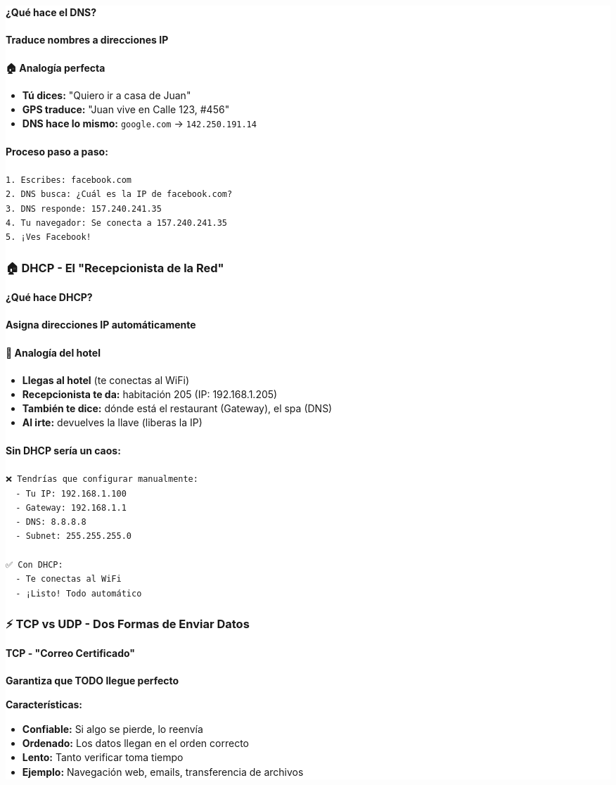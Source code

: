 #### **¿Qué hace el DNS?**
**Traduce nombres a direcciones IP**

#### 🏠 Analogía perfecta
- **Tú dices:** "Quiero ir a casa de Juan"
- **GPS traduce:** "Juan vive en Calle 123, #456"
- **DNS hace lo mismo:** `google.com` → `142.250.191.14`

#### **Proceso paso a paso:**
```
1. Escribes: facebook.com
2. DNS busca: ¿Cuál es la IP de facebook.com?
3. DNS responde: 157.240.241.35
4. Tu navegador: Se conecta a 157.240.241.35
5. ¡Ves Facebook!
```

### 🏠 DHCP - El "Recepcionista de la Red"

#### **¿Qué hace DHCP?**
**Asigna direcciones IP automáticamente**

#### 🏨 Analogía del hotel
- **Llegas al hotel** (te conectas al WiFi)
- **Recepcionista te da:** habitación 205 (IP: 192.168.1.205)
- **También te dice:** dónde está el restaurant (Gateway), el spa (DNS)
- **Al irte:** devuelves la llave (liberas la IP)

#### **Sin DHCP sería un caos:**
```
❌ Tendrías que configurar manualmente:
  - Tu IP: 192.168.1.100
  - Gateway: 192.168.1.1
  - DNS: 8.8.8.8
  - Subnet: 255.255.255.0

✅ Con DHCP:
  - Te conectas al WiFi
  - ¡Listo! Todo automático
```

### ⚡ TCP vs UDP - Dos Formas de Enviar Datos

#### **TCP - "Correo Certificado"**
**Garantiza que TODO llegue perfecto**

**Características:**
- **Confiable:** Si algo se pierde, lo reenvía
- **Ordenado:** Los datos llegan en el orden correcto
- **Lento:** Tanto verificar toma tiempo
- **Ejemplo:** Navegación web, emails, transferencia de archivos
